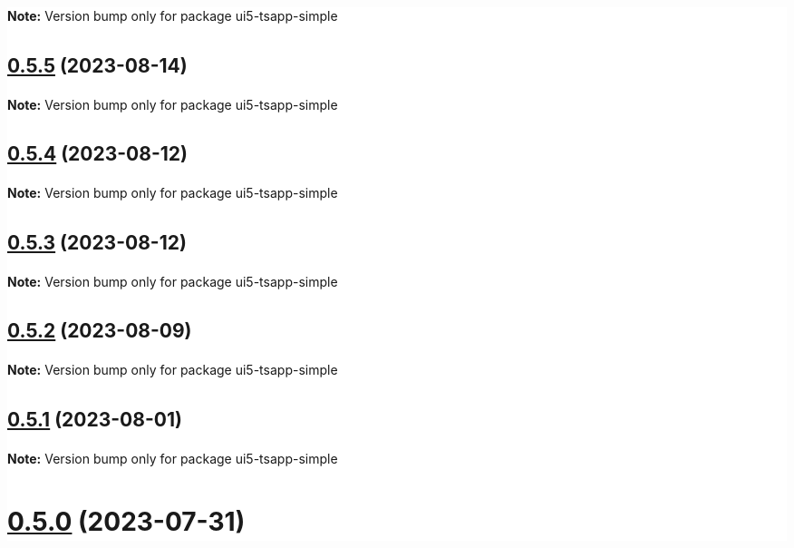**Note:** Version bump only for package ui5-tsapp-simple





## [0.5.5](https://github.com/ui5-community/ui5-ecosystem-showcase/compare/ui5-tsapp-simple@0.5.4...ui5-tsapp-simple@0.5.5) (2023-08-14)

**Note:** Version bump only for package ui5-tsapp-simple





## [0.5.4](https://github.com/ui5-community/ui5-ecosystem-showcase/compare/ui5-tsapp-simple@0.5.3...ui5-tsapp-simple@0.5.4) (2023-08-12)

**Note:** Version bump only for package ui5-tsapp-simple





## [0.5.3](https://github.com/ui5-community/ui5-ecosystem-showcase/compare/ui5-tsapp-simple@0.5.2...ui5-tsapp-simple@0.5.3) (2023-08-12)

**Note:** Version bump only for package ui5-tsapp-simple





## [0.5.2](https://github.com/ui5-community/ui5-ecosystem-showcase/compare/ui5-tsapp-simple@0.5.1...ui5-tsapp-simple@0.5.2) (2023-08-09)

**Note:** Version bump only for package ui5-tsapp-simple





## [0.5.1](https://github.com/ui5-community/ui5-ecosystem-showcase/compare/ui5-tsapp-simple@0.5.0...ui5-tsapp-simple@0.5.1) (2023-08-01)

**Note:** Version bump only for package ui5-tsapp-simple





# [0.5.0](https://github.com/ui5-community/ui5-ecosystem-showcase/compare/ui5-tsapp-simple@0.4.28...ui5-tsapp-simple@0.5.0) (2023-07-31)
